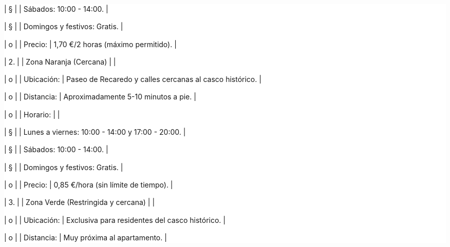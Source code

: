 
| § | |
Sábados: 10:00 - 14:00. |


| § | |
Domingos y festivos: Gratis. |


| o | |
Precio: | 1,70 €/2 horas (máximo permitido). |


| 2. | | Zona Naranja (Cercana) | |


| o | |
Ubicación: | Paseo de Recaredo y calles cercanas al casco histórico. |


| o | |
Distancia: | Aproximadamente 5-10 minutos a pie. |


| o | |
Horario: | |


| § | |
Lunes a viernes: 10:00 - 14:00 y 17:00 - 20:00. |


| § | |
Sábados: 10:00 - 14:00. |


| § | |
Domingos y festivos: Gratis. |


| o | |
Precio: | 0,85 €/hora (sin límite de tiempo). |


| 3. | | Zona Verde (Restringida y cercana) | |


| o | |
Ubicación: | Exclusiva para residentes del casco histórico. |


| o | |
Distancia: | Muy próxima al apartamento. |
